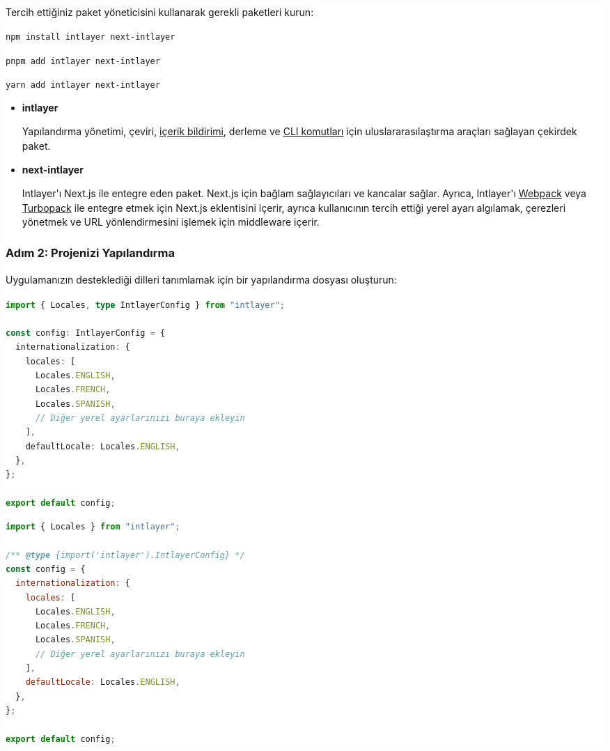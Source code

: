 Tercih ettiğiniz paket yöneticisini kullanarak gerekli paketleri kurun:

```bash packageManager="npm"
npm install intlayer next-intlayer
```

```bash packageManager="pnpm"
pnpm add intlayer next-intlayer
```

```bash packageManager="yarn"
yarn add intlayer next-intlayer
```

- **intlayer**

  Yapılandırma yönetimi, çeviri, [içerik bildirimi](https://github.com/aymericzip/intlayer/blob/main/docs/docs/en/dictionary/content_file.md), derleme ve [CLI komutları](https://github.com/aymericzip/intlayer/blob/main/docs/docs/en/intlayer_cli.md) için uluslararasılaştırma araçları sağlayan çekirdek paket.

- **next-intlayer**

  Intlayer'ı Next.js ile entegre eden paket. Next.js için bağlam sağlayıcıları ve kancalar sağlar. Ayrıca, Intlayer'ı [Webpack](https://webpack.js.org/) veya [Turbopack](https://nextjs.org/docs/app/api-reference/turbopack) ile entegre etmek için Next.js eklentisini içerir, ayrıca kullanıcının tercih ettiği yerel ayarı algılamak, çerezleri yönetmek ve URL yönlendirmesini işlemek için middleware içerir.

### Adım 2: Projenizi Yapılandırma

Uygulamanızın desteklediği dilleri tanımlamak için bir yapılandırma dosyası oluşturun:

```typescript fileName="intlayer.config.ts" codeFormat="typescript"
import { Locales, type IntlayerConfig } from "intlayer";

const config: IntlayerConfig = {
  internationalization: {
    locales: [
      Locales.ENGLISH,
      Locales.FRENCH,
      Locales.SPANISH,
      // Diğer yerel ayarlarınızı buraya ekleyin
    ],
    defaultLocale: Locales.ENGLISH,
  },
};

export default config;
```

```javascript fileName="intlayer.config.mjs" codeFormat="esm"
import { Locales } from "intlayer";

/** @type {import('intlayer').IntlayerConfig} */
const config = {
  internationalization: {
    locales: [
      Locales.ENGLISH,
      Locales.FRENCH,
      Locales.SPANISH,
      // Diğer yerel ayarlarınızı buraya ekleyin
    ],
    defaultLocale: Locales.ENGLISH,
  },
};

export default config;
```
